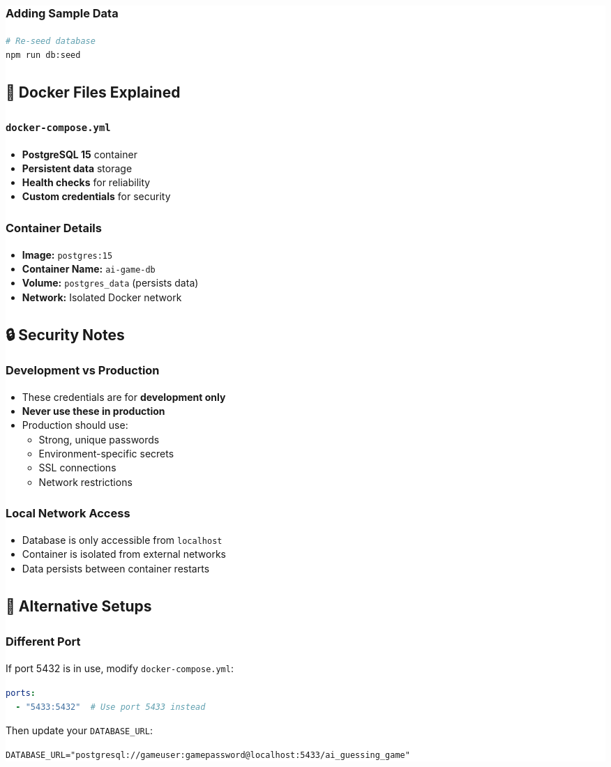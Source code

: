 ### Adding Sample Data
```bash
# Re-seed database
npm run db:seed
```

## 📁 Docker Files Explained

### `docker-compose.yml`
- **PostgreSQL 15** container
- **Persistent data** storage
- **Health checks** for reliability
- **Custom credentials** for security

### Container Details
- **Image:** `postgres:15`
- **Container Name:** `ai-game-db`
- **Volume:** `postgres_data` (persists data)
- **Network:** Isolated Docker network

## 🔒 Security Notes

### Development vs Production
- These credentials are for **development only**
- **Never use these in production**
- Production should use:
  - Strong, unique passwords
  - Environment-specific secrets
  - SSL connections
  - Network restrictions

### Local Network Access
- Database is only accessible from `localhost`
- Container is isolated from external networks
- Data persists between container restarts

## 🎨 Alternative Setups

### Different Port
If port 5432 is in use, modify `docker-compose.yml`:
```yaml
ports:
  - "5433:5432"  # Use port 5433 instead
```

Then update your `DATABASE_URL`:
```env
DATABASE_URL="postgresql://gameuser:gamepassword@localhost:5433/ai_guessing_game"
```
